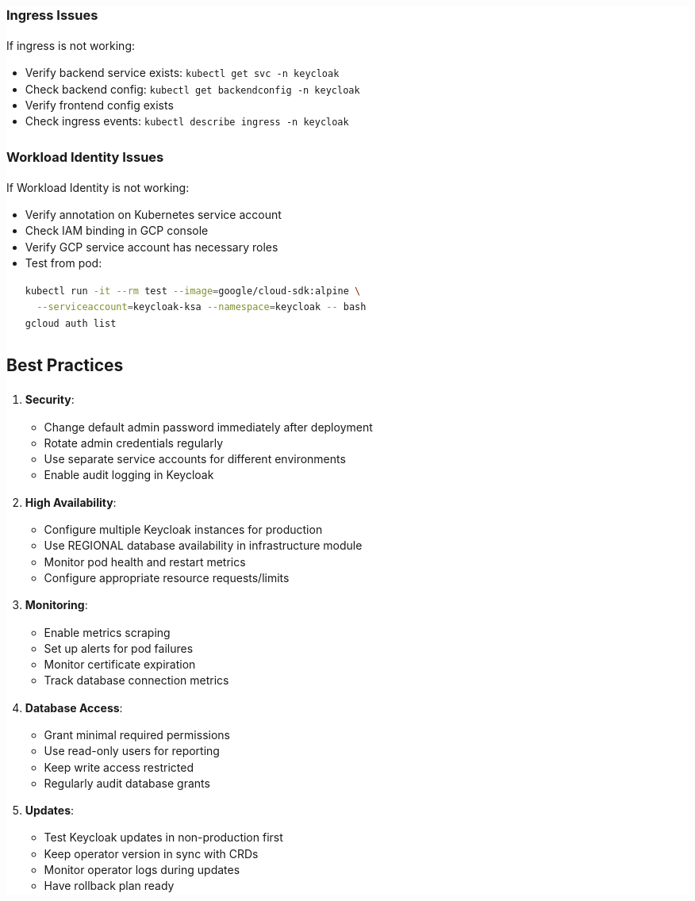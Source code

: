 ### Ingress Issues

If ingress is not working:

- Verify backend service exists: `kubectl get svc -n keycloak`
- Check backend config: `kubectl get backendconfig -n keycloak`
- Verify frontend config exists
- Check ingress events: `kubectl describe ingress -n keycloak`

### Workload Identity Issues

If Workload Identity is not working:

- Verify annotation on Kubernetes service account
- Check IAM binding in GCP console
- Verify GCP service account has necessary roles
- Test from pod:
  ```bash
  kubectl run -it --rm test --image=google/cloud-sdk:alpine \
    --serviceaccount=keycloak-ksa --namespace=keycloak -- bash
  gcloud auth list
  ```

## Best Practices

1. **Security**:

   - Change default admin password immediately after deployment
   - Rotate admin credentials regularly
   - Use separate service accounts for different environments
   - Enable audit logging in Keycloak

2. **High Availability**:

   - Configure multiple Keycloak instances for production
   - Use REGIONAL database availability in infrastructure module
   - Monitor pod health and restart metrics
   - Configure appropriate resource requests/limits

3. **Monitoring**:

   - Enable metrics scraping
   - Set up alerts for pod failures
   - Monitor certificate expiration
   - Track database connection metrics

4. **Database Access**:

   - Grant minimal required permissions
   - Use read-only users for reporting
   - Keep write access restricted
   - Regularly audit database grants

5. **Updates**:
   - Test Keycloak updates in non-production first
   - Keep operator version in sync with CRDs
   - Monitor operator logs during updates
   - Have rollback plan ready
